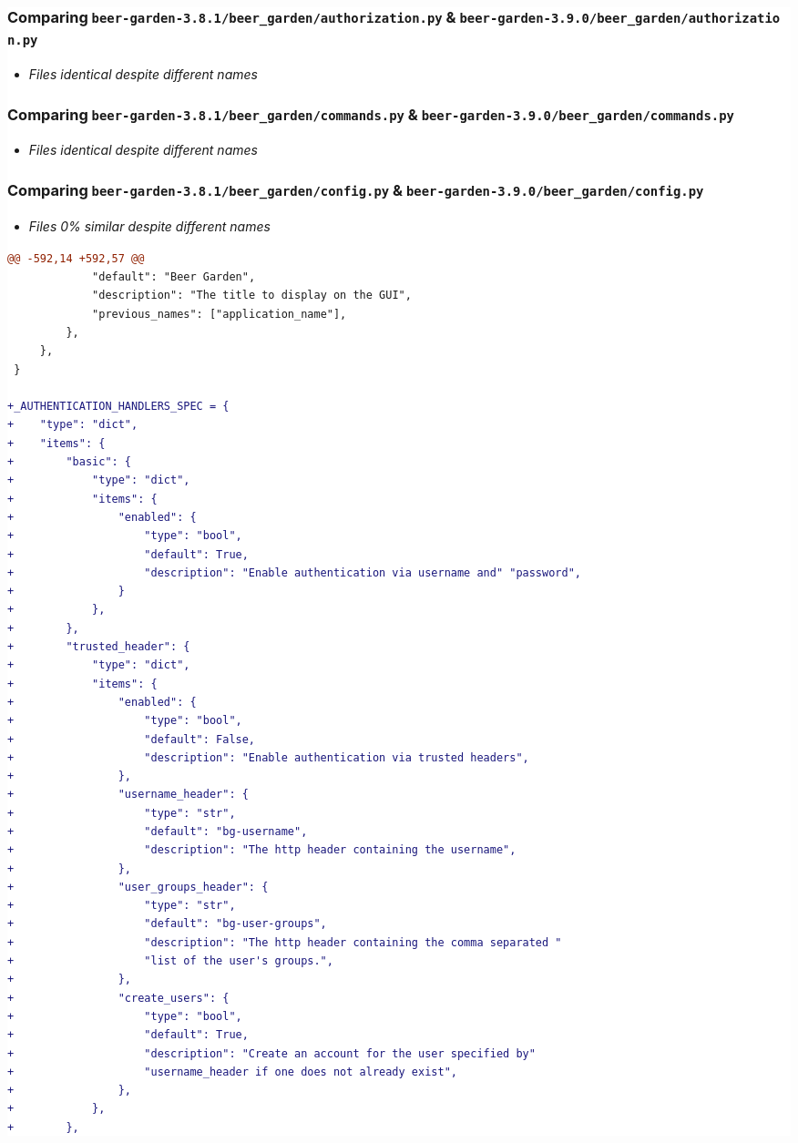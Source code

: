 ### Comparing `beer-garden-3.8.1/beer_garden/authorization.py` & `beer-garden-3.9.0/beer_garden/authorization.py`

 * *Files identical despite different names*

### Comparing `beer-garden-3.8.1/beer_garden/commands.py` & `beer-garden-3.9.0/beer_garden/commands.py`

 * *Files identical despite different names*

### Comparing `beer-garden-3.8.1/beer_garden/config.py` & `beer-garden-3.9.0/beer_garden/config.py`

 * *Files 0% similar despite different names*

```diff
@@ -592,14 +592,57 @@
             "default": "Beer Garden",
             "description": "The title to display on the GUI",
             "previous_names": ["application_name"],
         },
     },
 }
 
+_AUTHENTICATION_HANDLERS_SPEC = {
+    "type": "dict",
+    "items": {
+        "basic": {
+            "type": "dict",
+            "items": {
+                "enabled": {
+                    "type": "bool",
+                    "default": True,
+                    "description": "Enable authentication via username and" "password",
+                }
+            },
+        },
+        "trusted_header": {
+            "type": "dict",
+            "items": {
+                "enabled": {
+                    "type": "bool",
+                    "default": False,
+                    "description": "Enable authentication via trusted headers",
+                },
+                "username_header": {
+                    "type": "str",
+                    "default": "bg-username",
+                    "description": "The http header containing the username",
+                },
+                "user_groups_header": {
+                    "type": "str",
+                    "default": "bg-user-groups",
+                    "description": "The http header containing the comma separated "
+                    "list of the user's groups.",
+                },
+                "create_users": {
+                    "type": "bool",
+                    "default": True,
+                    "description": "Create an account for the user specified by"
+                    "username_header if one does not already exist",
+                },
+            },
+        },
```